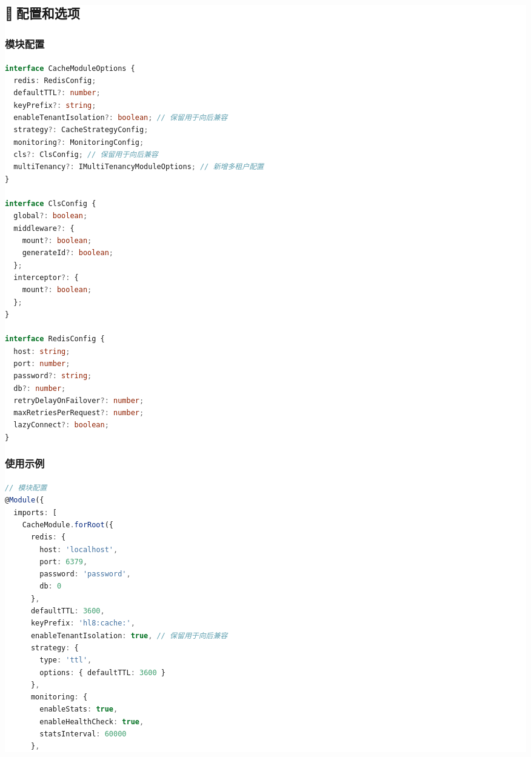## 🔧 配置和选项

### 模块配置

```typescript
interface CacheModuleOptions {
  redis: RedisConfig;
  defaultTTL?: number;
  keyPrefix?: string;
  enableTenantIsolation?: boolean; // 保留用于向后兼容
  strategy?: CacheStrategyConfig;
  monitoring?: MonitoringConfig;
  cls?: ClsConfig; // 保留用于向后兼容
  multiTenancy?: IMultiTenancyModuleOptions; // 新增多租户配置
}

interface ClsConfig {
  global?: boolean;
  middleware?: {
    mount?: boolean;
    generateId?: boolean;
  };
  interceptor?: {
    mount?: boolean;
  };
}

interface RedisConfig {
  host: string;
  port: number;
  password?: string;
  db?: number;
  retryDelayOnFailover?: number;
  maxRetriesPerRequest?: number;
  lazyConnect?: boolean;
}
```

### 使用示例

```typescript
// 模块配置
@Module({
  imports: [
    CacheModule.forRoot({
      redis: {
        host: 'localhost',
        port: 6379,
        password: 'password',
        db: 0
      },
      defaultTTL: 3600,
      keyPrefix: 'hl8:cache:',
      enableTenantIsolation: true, // 保留用于向后兼容
      strategy: {
        type: 'ttl',
        options: { defaultTTL: 3600 }
      },
      monitoring: {
        enableStats: true,
        enableHealthCheck: true,
        statsInterval: 60000
      },
```